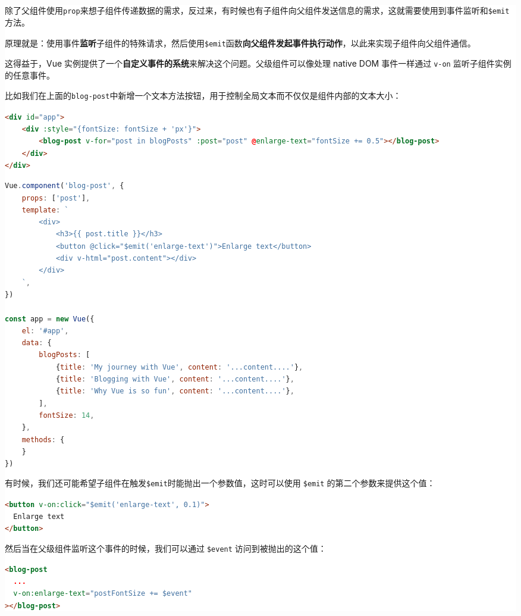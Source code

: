 除了父组件使用`prop`来想子组件传递数据的需求，反过来，有时候也有子组件向父组件发送信息的需求，这就需要使用到事件监听和`$emit`方法。

原理就是：使用事件**监听**子组件的特殊请求，然后使用`$emit`函数**向父组件发起事件执行动作**，以此来实现子组件向父组件通信。

这得益于，Vue 实例提供了一个**自定义事件的系统**来解决这个问题。父级组件可以像处理 native DOM 事件一样通过 `v-on` 监听子组件实例的任意事件。

比如我们在上面的`blog-post`中新增一个文本方法按钮，用于控制全局文本而不仅仅是组件内部的文本大小：

```html
<div id="app">
    <div :style="{fontSize: fontSize + 'px'}">
        <blog-post v-for="post in blogPosts" :post="post" @enlarge-text="fontSize += 0.5"></blog-post>
    </div>
</div>
```

```js
Vue.component('blog-post', {
    props: ['post'],
    template: `
        <div>
            <h3>{{ post.title }}</h3>
            <button @click="$emit('enlarge-text')">Enlarge text</button>
            <div v-html="post.content"></div>
        </div>
    `,
})

const app = new Vue({
    el: '#app',
    data: {
        blogPosts: [
            {title: 'My journey with Vue', content: '...content....'},
            {title: 'Blogging with Vue', content: '...content....'},
            {title: 'Why Vue is so fun', content: '...content....'},
        ],
        fontSize: 14,
    },
    methods: {
    }
})
```

有时候，我们还可能希望子组件在触发`$emit`时能抛出一个参数值，这时可以使用 `$emit` 的第二个参数来提供这个值：

```html
<button v-on:click="$emit('enlarge-text', 0.1)">
  Enlarge text
</button>
```

然后当在父级组件监听这个事件的时候，我们可以通过 `$event` 访问到被抛出的这个值：

```html
<blog-post
  ...
  v-on:enlarge-text="postFontSize += $event"
></blog-post>
```
